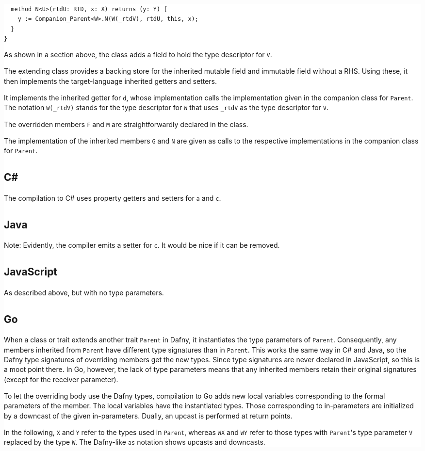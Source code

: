 ```
  method N<U>(rtdU: RTD, x: X) returns (y: Y) {
    y := Companion_Parent<W>.N(W(_rtdV), rtdU, this, x);
  }
}
```

As shown in a section above, the class adds a field to hold the type descriptor for `V`.

The extending class provides a backing store for the inherited mutable field and immutable
field without a RHS. Using these, it then implements the target-language inherited getters
and setters.

It implements the inherited getter for `d`, whose implementation calls the implementation
given in the companion class for `Parent`. The notation `W(_rtdV)` stands for the type
descriptor for `W` that uses `_rtdV` as the type descriptor for `V`.

The overridden members `F` and `M` are straightforwardly declared in the class.

The implementation of the inherited members `G` and `N` are given as calls to the
respective implementations in the companion class for `Parent`.

## C#

The compilation to C# uses property getters and setters for `a` and `c`.

## Java

Note: Evidently, the compiler emits a setter for `c`. It would be nice if it can be removed.

## JavaScript

As described above, but with no type parameters.

## Go

When a class or trait extends another trait `Parent` in Dafny, it instantiates the
type parameters of `Parent`. Consequently, any members inherited from `Parent` have
different type signatures than in `Parent`. This works the same way in C# and Java,
so the Dafny type signatures of overriding members get the new types. Since type
signatures are never declared in JavaScript, so this is a moot point there. In Go,
however, the lack of type parameters means that any inherited members retain their
original signatures (except for the receiver parameter).

To let the overriding body use the Dafny types, compilation to Go adds new local
variables corresponding to the formal parameters of the member. The local variables
have the instantiated types. Those corresponding to in-parameters are initialized
by a downcast of the given in-parameters. Dually, an upcast is performed at
return points.

In the following, `X` and `Y` refer to the types used in `Parent`, whereas `WX`
and `WY` refer to those types with `Parent`'s type parameter `V` replaced by
the type `W`. The Dafny-like `as` notation shows upcasts and downcasts.
